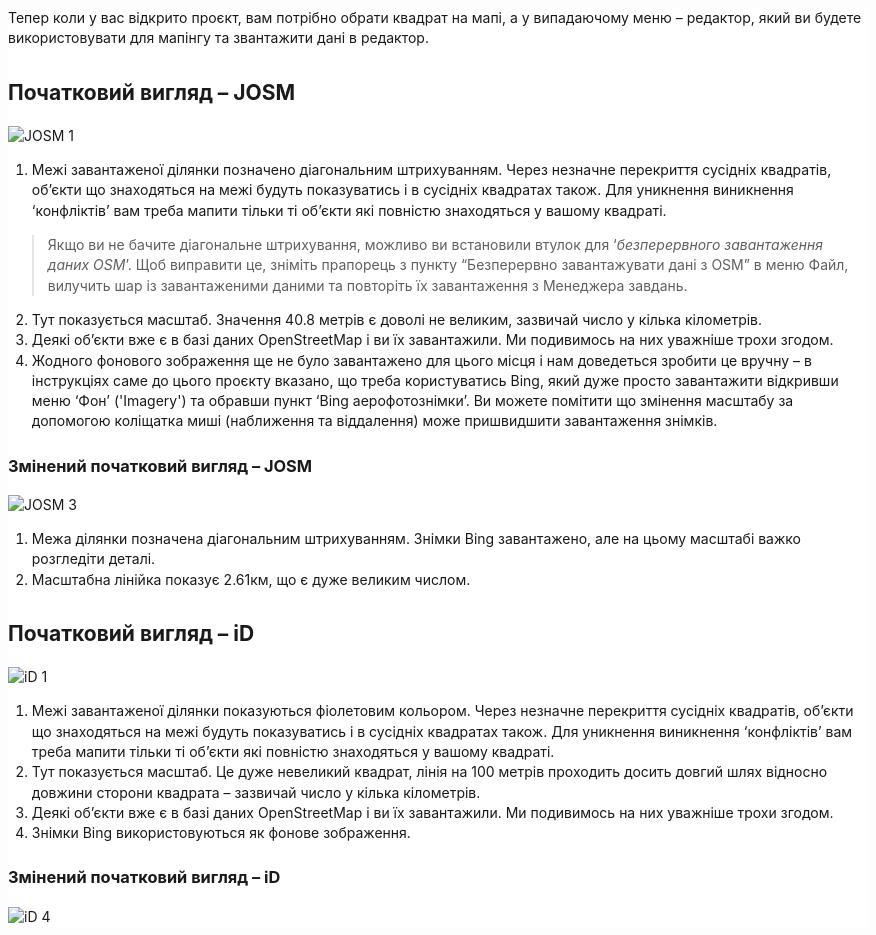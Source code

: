 Тепер коли у вас відкрито проєкт, вам потрібно обрати квадрат на мапі, а у випадаючому меню – редактор, який ви будете використовувати для мапінгу та звантажити дані в редактор. 

## Початковий вигляд – JOSM

![JOSM 1][]

1.  Межі завантаженої ділянки позначено діагональним штрихуванням. Через незначне перекриття сусідніх квадратів, об’єкти що знаходяться на межі будуть показуватись і в сусідніх квадратах також. Для уникнення виникнення ‘конфліктів’ вам треба мапити тільки ті об’єкти які повністю знаходяться у вашому квадраті.  
> Якщо ви не бачите діагональне штрихування, можливо ви встановили втулок для ‘*безперервного завантаження даних OSM*’. Щоб виправити це, зніміть прапорець з пункту “Безперервно завантажувати дані з OSM” в меню Файл, вилучить шар із завантаженими даними та повторіть їх завантаження з Менеджера завдань.  
2.  Тут показується масштаб. Значення 40.8 метрів є доволі не великим, зазвичай число у кілька кілометрів.  
3.  Деякі об’єкти вже є в базі даних OpenStreetMap і ви їх завантажили. Ми подивимось на них уважніше трохи згодом.
4.  Жодного фонового зображення ще не було завантажено для цього місця і нам доведеться зробити це вручну – в інструкціях саме до цього проєкту вказано, що треба користуватись  Bing, який дуже просто завантажити відкривши меню ‘Фон’ ('Imagery') та обравши пункт ‘Bing аерофотознімки’. Ви можете помітити що змінення масштабу за допомогою коліщатка миші (наближення та віддалення) може пришвидшити завантаження знімків. 

### Змінений початковий вигляд – JOSM

![JOSM 3][]

1.  Межа ділянки позначена діагональним штрихуванням. Знімки Bing завантажено, але на цьому масштабі важко розгледіти деталі.  
2.  Масштабна лінійка показує 2.61км, що є дуже великим числом. 


## Початковий вигляд – iD

![iD 1][]

1.  Межі завантаженої ділянки показуються фіолетовим кольором. Через незначне перекриття сусідніх квадратів, об’єкти що знаходяться на межі будуть показуватись і в сусідніх квадратах також. Для уникнення виникнення ‘конфліктів’ вам треба мапити тільки ті об’єкти які повністю знаходяться у вашому квадраті.  
2.  Тут показується масштаб. Це дуже невеликий квадрат, лінія на 100 метрів проходить досить довгий шлях відносно довжини сторони квадрата – зазвичай число у кілька кілометрів.  
3.  Деякі об’єкти вже є в базі даних OpenStreetMap і ви їх завантажили. Ми подивимось на них уважніше трохи згодом.
4.  Знімки Bing використовуються як фонове зображення.  

### Змінений початковий вигляд – iD

![iD 4][]


[JOSM 1]: /images/coordination/JOSM_1.png
[iD 1]: /images/coordination/iD_1.png
[JOSM 2]: /images/coordination/JOSM_2.png
[iD 2]: /images/coordination/iD_2.png
[iD 4]: /images/coordination/iD_4.png
[JOSM 3]: /images/coordination/JOSM_3.png